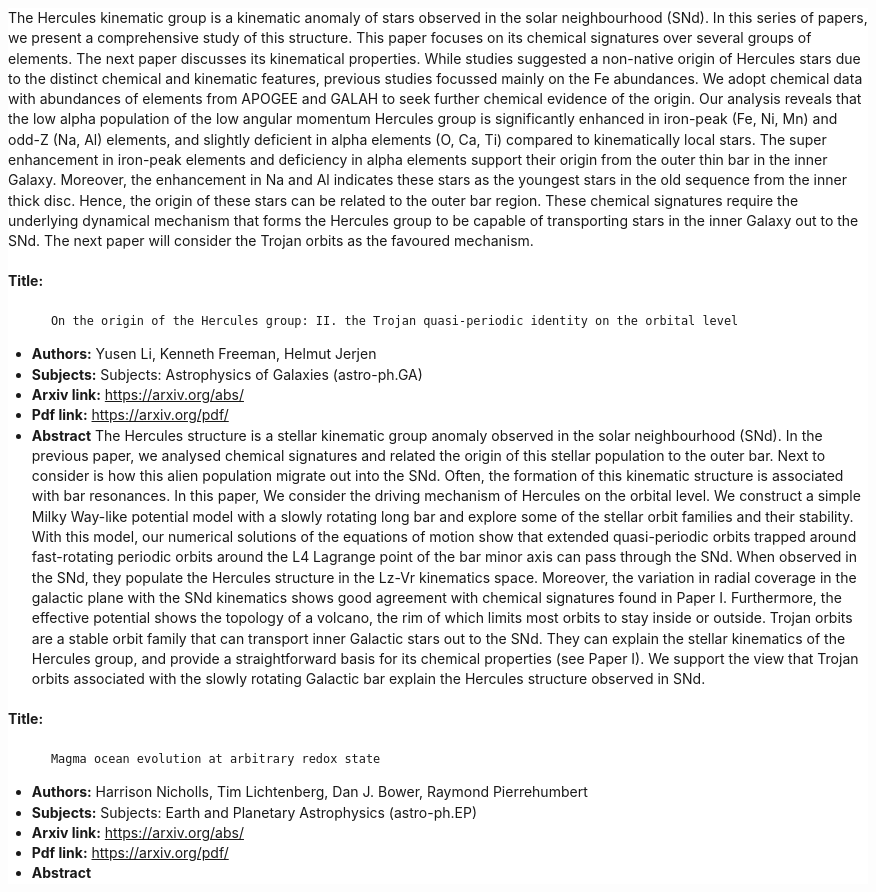  The Hercules kinematic group is a kinematic anomaly of stars observed in the solar neighbourhood (SNd). In this series of papers, we present a comprehensive study of this structure. This paper focuses on its chemical signatures over several groups of elements. The next paper discusses its kinematical properties. While studies suggested a non-native origin of Hercules stars due to the distinct chemical and kinematic features, previous studies focussed mainly on the Fe abundances. We adopt chemical data with abundances of elements from APOGEE and GALAH to seek further chemical evidence of the origin. Our analysis reveals that the low alpha population of the low angular momentum Hercules group is significantly enhanced in iron-peak (Fe, Ni, Mn) and odd-Z (Na, Al) elements, and slightly deficient in alpha elements (O, Ca, Ti) compared to kinematically local stars. The super enhancement in iron-peak elements and deficiency in alpha elements support their origin from the outer thin bar in the inner Galaxy. Moreover, the enhancement in Na and Al indicates these stars as the youngest stars in the old sequence from the inner thick disc. Hence, the origin of these stars can be related to the outer bar region. These chemical signatures require the underlying dynamical mechanism that forms the Hercules group to be capable of transporting stars in the inner Galaxy out to the SNd. The next paper will consider the Trojan orbits as the favoured mechanism.
#### Title:
          On the origin of the Hercules group: II. the Trojan quasi-periodic identity on the orbital level
 - **Authors:** Yusen Li, Kenneth Freeman, Helmut Jerjen
 - **Subjects:** Subjects:
Astrophysics of Galaxies (astro-ph.GA)
 - **Arxiv link:** https://arxiv.org/abs/
 - **Pdf link:** https://arxiv.org/pdf/
 - **Abstract**
 The Hercules structure is a stellar kinematic group anomaly observed in the solar neighbourhood (SNd). In the previous paper, we analysed chemical signatures and related the origin of this stellar population to the outer bar. Next to consider is how this alien population migrate out into the SNd. Often, the formation of this kinematic structure is associated with bar resonances. In this paper, We consider the driving mechanism of Hercules on the orbital level. We construct a simple Milky Way-like potential model with a slowly rotating long bar and explore some of the stellar orbit families and their stability. With this model, our numerical solutions of the equations of motion show that extended quasi-periodic orbits trapped around fast-rotating periodic orbits around the L4 Lagrange point of the bar minor axis can pass through the SNd. When observed in the SNd, they populate the Hercules structure in the Lz-Vr kinematics space. Moreover, the variation in radial coverage in the galactic plane with the SNd kinematics shows good agreement with chemical signatures found in Paper I. Furthermore, the effective potential shows the topology of a volcano, the rim of which limits most orbits to stay inside or outside. Trojan orbits are a stable orbit family that can transport inner Galactic stars out to the SNd. They can explain the stellar kinematics of the Hercules group, and provide a straightforward basis for its chemical properties (see Paper I). We support the view that Trojan orbits associated with the slowly rotating Galactic bar explain the Hercules structure observed in SNd.
#### Title:
          Magma ocean evolution at arbitrary redox state
 - **Authors:** Harrison Nicholls, Tim Lichtenberg, Dan J. Bower, Raymond Pierrehumbert
 - **Subjects:** Subjects:
Earth and Planetary Astrophysics (astro-ph.EP)
 - **Arxiv link:** https://arxiv.org/abs/
 - **Pdf link:** https://arxiv.org/pdf/
 - **Abstract**